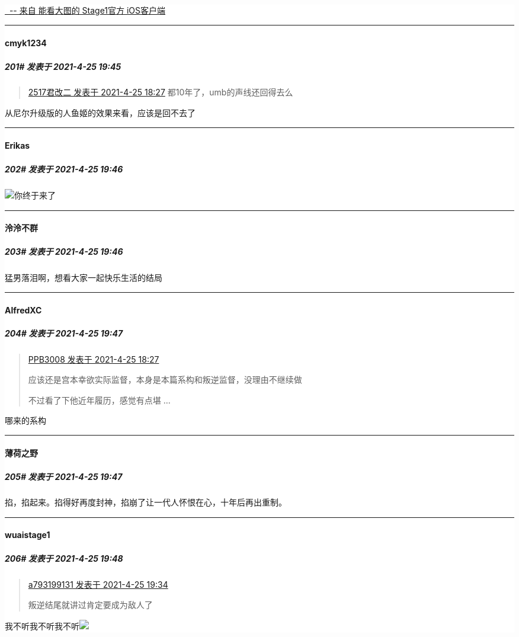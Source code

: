 [  -- 来自 能看大图的 Stage1官方 iOS客户端](https://itunes.apple.com/fi/app/saraba1st/id1221237470?mt=8)

*****

####  cmyk1234  
##### 201#       发表于 2021-4-25 19:45

<blockquote><a href="httphttps://bbs.saraba1st.com/2b/forum.php?mod=redirect&amp;goto=findpost&amp;pid=51058585&amp;ptid=2000984" target="_blank">2517君改二 发表于 2021-4-25 18:27</a>
都10年了，umb的声线还回得去么</blockquote>
从尼尔升级版的人鱼姬的效果来看，应该是回不去了

*****

####  Erikas  
##### 202#       发表于 2021-4-25 19:46

<img src="https://static.saraba1st.com/image/smiley/face2017/136.png" referrerpolicy="no-referrer">你终于来了

*****

####  泠泠不群  
##### 203#       发表于 2021-4-25 19:46

猛男落泪啊，想看大家一起快乐生活的结局

*****

####  AlfredXC  
##### 204#       发表于 2021-4-25 19:47

<blockquote><a href="httphttps://bbs.saraba1st.com/2b/forum.php?mod=redirect&amp;goto=findpost&amp;pid=51058590&amp;ptid=2000984" target="_blank">PPB3008 发表于 2021-4-25 18:27</a>

应该还是宫本幸欲实际监督，本身是本篇系构和叛逆监督，没理由不继续做

不过看了下他近年履历，感觉有点堪 ...</blockquote>
哪来的系构

*****

####  薄荷之野  
##### 205#       发表于 2021-4-25 19:47

掐，掐起来。掐得好再度封神，掐崩了让一代人怀恨在心，十年后再出重制。

*****

####  wuaistage1  
##### 206#       发表于 2021-4-25 19:48

<blockquote><a href="httphttps://bbs.saraba1st.com/2b/forum.php?mod=redirect&amp;goto=findpost&amp;pid=51059358&amp;ptid=2000984" target="_blank">a793199131 发表于 2021-4-25 19:34</a>

叛逆结尾就讲过肯定要成为敌人了</blockquote>
我不听我不听我不听<img src="https://static.saraba1st.com/image/smiley/face2017/149.png" referrerpolicy="no-referrer">
